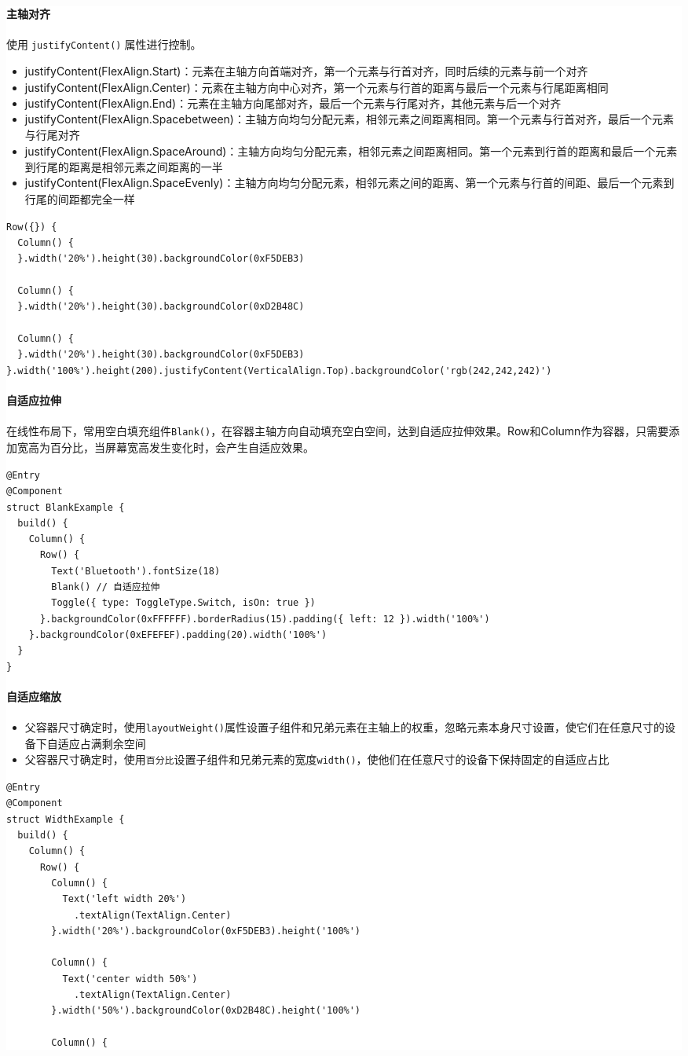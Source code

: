 #### 主轴对齐

使用 `justifyContent()` 属性进行控制。

- justifyContent(FlexAlign.Start)：元素在主轴方向首端对齐，第一个元素与行首对齐，同时后续的元素与前一个对齐
- justifyContent(FlexAlign.Center)：元素在主轴方向中心对齐，第一个元素与行首的距离与最后一个元素与行尾距离相同
- justifyContent(FlexAlign.End)：元素在主轴方向尾部对齐，最后一个元素与行尾对齐，其他元素与后一个对齐
- justifyContent(FlexAlign.Spacebetween)：主轴方向均匀分配元素，相邻元素之间距离相同。第一个元素与行首对齐，最后一个元素与行尾对齐
- justifyContent(FlexAlign.SpaceAround)：主轴方向均匀分配元素，相邻元素之间距离相同。第一个元素到行首的距离和最后一个元素到行尾的距离是相邻元素之间距离的一半
- justifyContent(FlexAlign.SpaceEvenly)：主轴方向均匀分配元素，相邻元素之间的距离、第一个元素与行首的间距、最后一个元素到行尾的间距都完全一样

```ets
Row({}) {
  Column() {
  }.width('20%').height(30).backgroundColor(0xF5DEB3)

  Column() {
  }.width('20%').height(30).backgroundColor(0xD2B48C)

  Column() {
  }.width('20%').height(30).backgroundColor(0xF5DEB3)
}.width('100%').height(200).justifyContent(VerticalAlign.Top).backgroundColor('rgb(242,242,242)')
```

#### 自适应拉伸

在线性布局下，常用空白填充组件`Blank()`，在容器主轴方向自动填充空白空间，达到自适应拉伸效果。Row和Column作为容器，只需要添加宽高为百分比，当屏幕宽高发生变化时，会产生自适应效果。

```ets
@Entry
@Component
struct BlankExample {
  build() {
    Column() {
      Row() {
        Text('Bluetooth').fontSize(18)
        Blank() // 自适应拉伸
        Toggle({ type: ToggleType.Switch, isOn: true })
      }.backgroundColor(0xFFFFFF).borderRadius(15).padding({ left: 12 }).width('100%')
    }.backgroundColor(0xEFEFEF).padding(20).width('100%')
  }
}
```

#### 自适应缩放

- 父容器尺寸确定时，使用`layoutWeight()`属性设置子组件和兄弟元素在主轴上的权重，忽略元素本身尺寸设置，使它们在任意尺寸的设备下自适应占满剩余空间
- 父容器尺寸确定时，使用`百分比`设置子组件和兄弟元素的宽度`width()`，使他们在任意尺寸的设备下保持固定的自适应占比

```ets
@Entry
@Component
struct WidthExample {
  build() {
    Column() {
      Row() {
        Column() {
          Text('left width 20%')
            .textAlign(TextAlign.Center)
        }.width('20%').backgroundColor(0xF5DEB3).height('100%')

        Column() {
          Text('center width 50%')
            .textAlign(TextAlign.Center)
        }.width('50%').backgroundColor(0xD2B48C).height('100%')

        Column() {
```